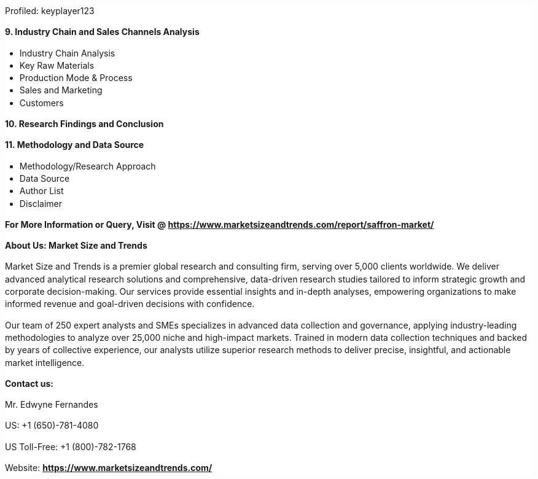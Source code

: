 Profiled: keyplayer123</strong></p><p><strong>9. Industry Chain and Sales Channels Analysis</strong></p><ul><li>Industry Chain Analysis</li><li>Key Raw Materials</li><li>Production Mode &amp; Process</li><li>Sales and Marketing</li><li>Customers</li></ul><p><strong>10. Research Findings and Conclusion</strong></p><p><strong>11. Methodology and Data Source</strong></p><ul><li>Methodology/Research Approach</li><li>Data Source</li><li>Author List</li><li>Disclaimer</li></ul></p><p><strong>For More Information or Query, Visit @ <a href="https://www.marketsizeandtrends.com/report/saffron-market/">https://www.marketsizeandtrends.com/report/saffron-market/</a></strong></p><p><strong>About Us: Market Size and Trends</strong></p><p>Market Size and Trends is a premier global research and consulting firm, serving over 5,000 clients worldwide. We deliver advanced analytical research solutions and comprehensive, data-driven research studies tailored to inform strategic growth and corporate decision-making. Our services provide essential insights and in-depth analyses, empowering organizations to make informed revenue and goal-driven decisions with confidence.</p><p>Our team of 250 expert analysts and SMEs specializes in advanced data collection and governance, applying industry-leading methodologies to analyze over 25,000 niche and high-impact markets. Trained in modern data collection techniques and backed by years of collective experience, our analysts utilize superior research methods to deliver precise, insightful, and actionable market intelligence.</p><p><strong>Contact us:</strong></p><p>Mr. Edwyne Fernandes</p><p>US: +1 (650)-781-4080</p><p>US Toll-Free: +1 (800)-782-1768</p><p>Website: <strong><a href="https://www.marketsizeandtrends.com/">https://www.marketsizeandtrends.com/</a></strong></p>

